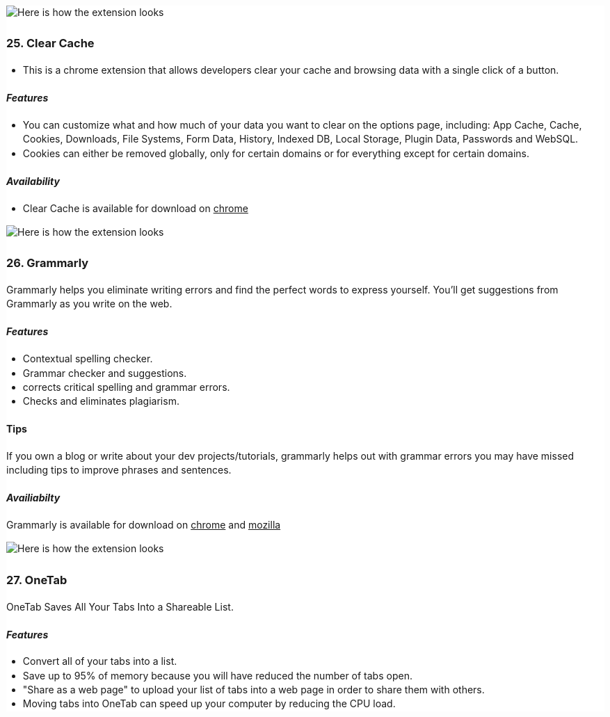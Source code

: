 ![Here is how the extension looks](/images/colorzilla.png)



### 25. Clear Cache
-  This is a chrome extension that allows developers clear your cache and browsing data with a single click of a button.

#### <em>Features</em>
- You can customize what and how much of your data you want to clear on the options page, including: App Cache, Cache, Cookies, Downloads, File Systems, Form Data, History, Indexed DB, Local Storage, Plugin Data, Passwords and WebSQL.
- Cookies can either be removed globally, only for certain domains or for everything except for certain domains.

#### <em>Availability</em>
- Clear Cache is available for download on [chrome](https://chrome.google.com/webstore/detail/clear-cache/cppjkneekbjaeellbfkmgnhonkkjfpdn)

![Here is how the extension looks](/images/cache.png)

### 26. Grammarly
Grammarly helps you eliminate writing errors and find the perfect words to express yourself. You’ll get suggestions from Grammarly as you write on the web.

#### <em>Features</em>
- Contextual spelling checker.
- Grammar checker and suggestions.
- corrects critical spelling and grammar errors.
- Checks and eliminates plagiarism.

#### Tips
  If you own a blog or write about your dev projects/tutorials, grammarly helps out with grammar errors you may have missed including tips to improve phrases and sentences.

#### <em>Availiabilty</em>

Grammarly is available for download on [chrome](https://chrome.google.com/webstore/detail/grammarly-for-chrome/kbfnbcaeplbcioakkpcpgfkobkghlhen) and [mozilla](https://addons.mozilla.org/en-US/firefox/addon/grammarly-1/)

![Here is how the extension looks](/images/grammarly.png)


### 27. OneTab
OneTab Saves All Your Tabs Into a Shareable List.

#### <em>Features</em>
- Convert all of your tabs into a list.
- Save up to 95% of memory because you will have reduced the number of tabs open.
- "Share as a web page" to upload your list of tabs into a web page in order to share them with others.
- Moving tabs into OneTab can speed up your computer by reducing the CPU load.
